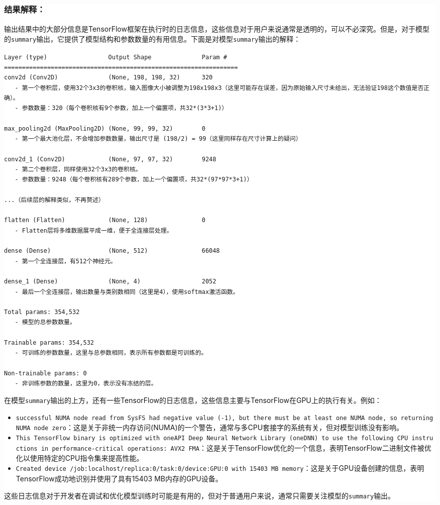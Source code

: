 
### 结果解释：

输出结果中的大部分信息是TensorFlow框架在执行时的日志信息，这些信息对于用户来说通常是透明的，可以不必深究。但是，对于模型的`summary`输出，它提供了模型结构和参数数量的有用信息。下面是对模型`summary`输出的解释：

```
Layer (type)                 Output Shape              Param #   
=================================================================
conv2d (Conv2D)              (None, 198, 198, 32)      320       
   - 第一个卷积层，使用32个3x3的卷积核，输入图像大小被调整为198x198x3（这里可能存在误差，因为原始输入尺寸未给出，无法验证198这个数值是否正确）。
   - 参数数量：320（每个卷积核有9个参数，加上一个偏置项，共32*(3*3+1)）

max_pooling2d (MaxPooling2D) (None, 99, 99, 32)        0         
   - 第一个最大池化层，不会增加参数数量，输出尺寸是 (198/2) = 99（这里同样存在尺寸计算上的疑问）

conv2d_1 (Conv2D)            (None, 97, 97, 32)        9248      
   - 第二个卷积层，同样使用32个3x3的卷积核。
   - 参数数量：9248（每个卷积核有289个参数，加上一个偏置项，共32*(97*97*3+1)）

...（后续层的解释类似，不再赘述）

flatten (Flatten)            (None, 128)               0         
   - Flatten层将多维数据展平成一维，便于全连接层处理。

dense (Dense)                (None, 512)               66048     
   - 第一个全连接层，有512个神经元。

dense_1 (Dense)              (None, 4)                 2052      
   - 最后一个全连接层，输出数量与类别数相同（这里是4），使用softmax激活函数。

Total params: 354,532
   - 模型的总参数数量。

Trainable params: 354,532
   - 可训练的参数数量，这里与总参数相同，表示所有参数都是可训练的。

Non-trainable params: 0
   - 非训练参数的数量，这里为0，表示没有冻结的层。

```

在模型`summary`输出的上方，还有一些TensorFlow的日志信息，这些信息主要与TensorFlow在GPU上的执行有关。例如：

- `successful NUMA node read from SysFS had negative value (-1), but there must be at least one NUMA node, so returning NUMA node zero`：这是关于非统一内存访问(NUMA)的一个警告，通常与多CPU套接字的系统有关，但对模型训练没有影响。
- `This TensorFlow binary is optimized with oneAPI Deep Neural Network Library (oneDNN) to use the following CPU instructions in performance-critical operations: AVX2 FMA`：这是关于TensorFlow优化的一个信息，表明TensorFlow二进制文件被优化以使用特定的CPU指令集来提高性能。
- `Created device /job:localhost/replica:0/task:0/device:GPU:0 with 15403 MB memory`：这是关于GPU设备创建的信息，表明TensorFlow成功地识别并使用了具有15403 MB内存的GPU设备。

这些日志信息对于开发者在调试和优化模型训练时可能是有用的，但对于普通用户来说，通常只需要关注模型的`summary`输出。
